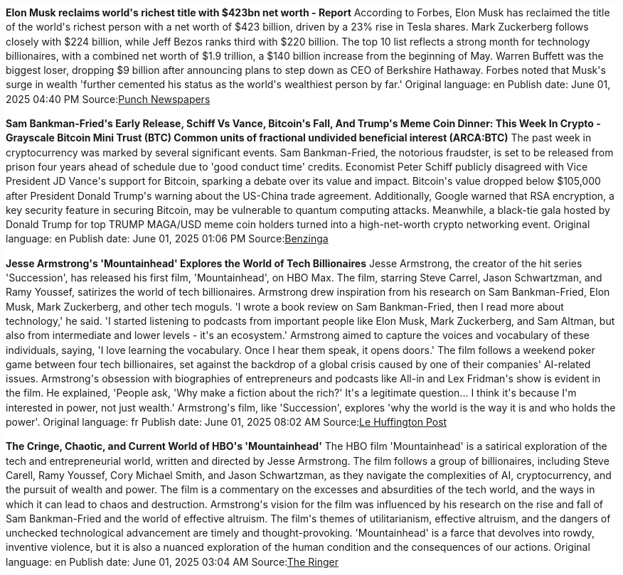 **Elon Musk reclaims world's richest title with $423bn net worth - Report**
According to Forbes, Elon Musk has reclaimed the title of the world's richest person with a net worth of $423 billion, driven by a 23% rise in Tesla shares. Mark Zuckerberg follows closely with $224 billion, while Jeff Bezos ranks third with $220 billion. The top 10 list reflects a strong month for technology billionaires, with a combined net worth of $1.9 trillion, a $140 billion increase from the beginning of May. Warren Buffett was the biggest loser, dropping $9 billion after announcing plans to step down as CEO of Berkshire Hathaway. Forbes noted that Musk's surge in wealth 'further cemented his status as the world's wealthiest person by far.' 
Original language: en
Publish date: June 01, 2025 04:40 PM
Source:[Punch Newspapers](https://punchng.com/elon-musk-reclaims-worlds-richest-title-with-423bn-net-worth-report/)

**Sam Bankman-Fried's Early Release, Schiff Vs Vance, Bitcoin's Fall, And Trump's Meme Coin Dinner: This Week In Crypto - Grayscale Bitcoin Mini Trust (BTC) Common units of fractional undivided beneficial interest (ARCA:BTC)**
The past week in cryptocurrency was marked by several significant events. Sam Bankman-Fried, the notorious fraudster, is set to be released from prison four years ahead of schedule due to 'good conduct time' credits. Economist Peter Schiff publicly disagreed with Vice President JD Vance's support for Bitcoin, sparking a debate over its value and impact. Bitcoin's value dropped below $105,000 after President Donald Trump's warning about the US-China trade agreement. Additionally, Google warned that RSA encryption, a key security feature in securing Bitcoin, may be vulnerable to quantum computing attacks. Meanwhile, a black-tie gala hosted by Donald Trump for top TRUMP MAGA/USD meme coin holders turned into a high-net-worth crypto networking event.
Original language: en
Publish date: June 01, 2025 01:06 PM
Source:[Benzinga](https://www.benzinga.com/news/topics/25/06/45711949/sam-bankman-frieds-early-release-schiff-vs-vance-bitcoins-fall-and-trumps-meme-coin-dinner-this-week-in-crypto)

**Jesse Armstrong's 'Mountainhead' Explores the World of Tech Billionaires**
Jesse Armstrong, the creator of the hit series 'Succession', has released his first film, 'Mountainhead', on HBO Max. The film, starring Steve Carrel, Jason Schwartzman, and Ramy Youssef, satirizes the world of tech billionaires. Armstrong drew inspiration from his research on Sam Bankman-Fried, Elon Musk, Mark Zuckerberg, and other tech moguls. 'I wrote a book review on Sam Bankman-Fried, then I read more about technology,' he said. 'I started listening to podcasts from important people like Elon Musk, Mark Zuckerberg, and Sam Altman, but also from intermediate and lower levels - it's an ecosystem.' Armstrong aimed to capture the voices and vocabulary of these individuals, saying, 'I love learning the vocabulary. Once I hear them speak, it opens doors.' The film follows a weekend poker game between four tech billionaires, set against the backdrop of a global crisis caused by one of their companies' AI-related issues. Armstrong's obsession with biographies of entrepreneurs and podcasts like All-in and Lex Fridman's show is evident in the film. He explained, 'People ask, 'Why make a fiction about the rich?' It's a legitimate question... I think it's because I'm interested in power, not just wealth.' Armstrong's film, like 'Succession', explores 'why the world is the way it is and who holds the power'.
Original language: fr
Publish date: June 01, 2025 08:02 AM
Source:[Le Huffington Post](https://www.huffingtonpost.fr/culture/article/musk-zuckerberg-ce-que-le-createur-de-succession-a-pris-des-geants-de-la-tech-pour-moutainhead_250693.html)

**The Cringe, Chaotic, and Current World of HBO's 'Mountainhead'**
The HBO film 'Mountainhead' is a satirical exploration of the tech and entrepreneurial world, written and directed by Jesse Armstrong. The film follows a group of billionaires, including Steve Carell, Ramy Youssef, Cory Michael Smith, and Jason Schwartzman, as they navigate the complexities of AI, cryptocurrency, and the pursuit of wealth and power. The film is a commentary on the excesses and absurdities of the tech world, and the ways in which it can lead to chaos and destruction. Armstrong's vision for the film was influenced by his research on the rise and fall of Sam Bankman-Fried and the world of effective altruism. The film's themes of utilitarianism, effective altruism, and the dangers of unchecked technological advancement are timely and thought-provoking. 'Mountainhead' is a farce that devolves into rowdy, inventive violence, but it is also a nuanced exploration of the human condition and the consequences of our actions.
Original language: en
Publish date: June 01, 2025 03:04 AM
Source:[The Ringer](http://theringer.com/2025/05/31/movies/mountainhead-movie-review-hbo-jesse-armstrong)
